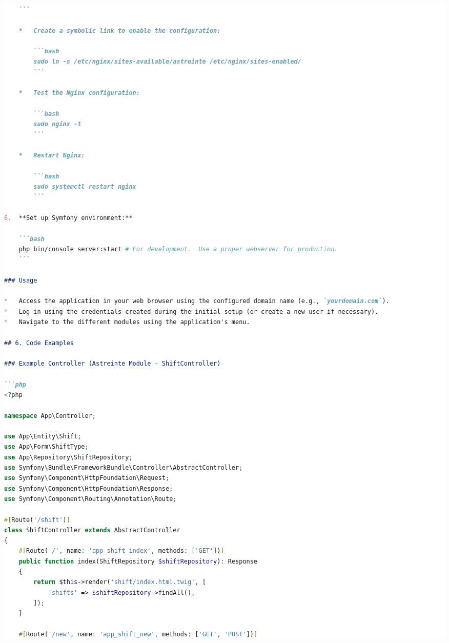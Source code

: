 ```markdown
    ```

    *   Create a symbolic link to enable the configuration:

        ```bash
        sudo ln -s /etc/nginx/sites-available/astreinte /etc/nginx/sites-enabled/
        ```

    *   Test the Nginx configuration:

        ```bash
        sudo nginx -t
        ```

    *   Restart Nginx:

        ```bash
        sudo systemctl restart nginx
        ```

6.  **Set up Symfony environment:**

    ```bash
    php bin/console server:start # For development.  Use a proper webserver for production.
    ```

### Usage

*   Access the application in your web browser using the configured domain name (e.g., `yourdomain.com`).
*   Log in using the credentials created during the initial setup (or create a new user if necessary).
*   Navigate to the different modules using the application's menu.

## 6. Code Examples

### Example Controller (Astreinte Module - ShiftController)

```php
<?php

namespace App\Controller;

use App\Entity\Shift;
use App\Form\ShiftType;
use App\Repository\ShiftRepository;
use Symfony\Bundle\FrameworkBundle\Controller\AbstractController;
use Symfony\Component\HttpFoundation\Request;
use Symfony\Component\HttpFoundation\Response;
use Symfony\Component\Routing\Annotation\Route;

#[Route('/shift')]
class ShiftController extends AbstractController
{
    #[Route('/', name: 'app_shift_index', methods: ['GET'])]
    public function index(ShiftRepository $shiftRepository): Response
    {
        return $this->render('shift/index.html.twig', [
            'shifts' => $shiftRepository->findAll(),
        ]);
    }

    #[Route('/new', name: 'app_shift_new', methods: ['GET', 'POST'])]
```